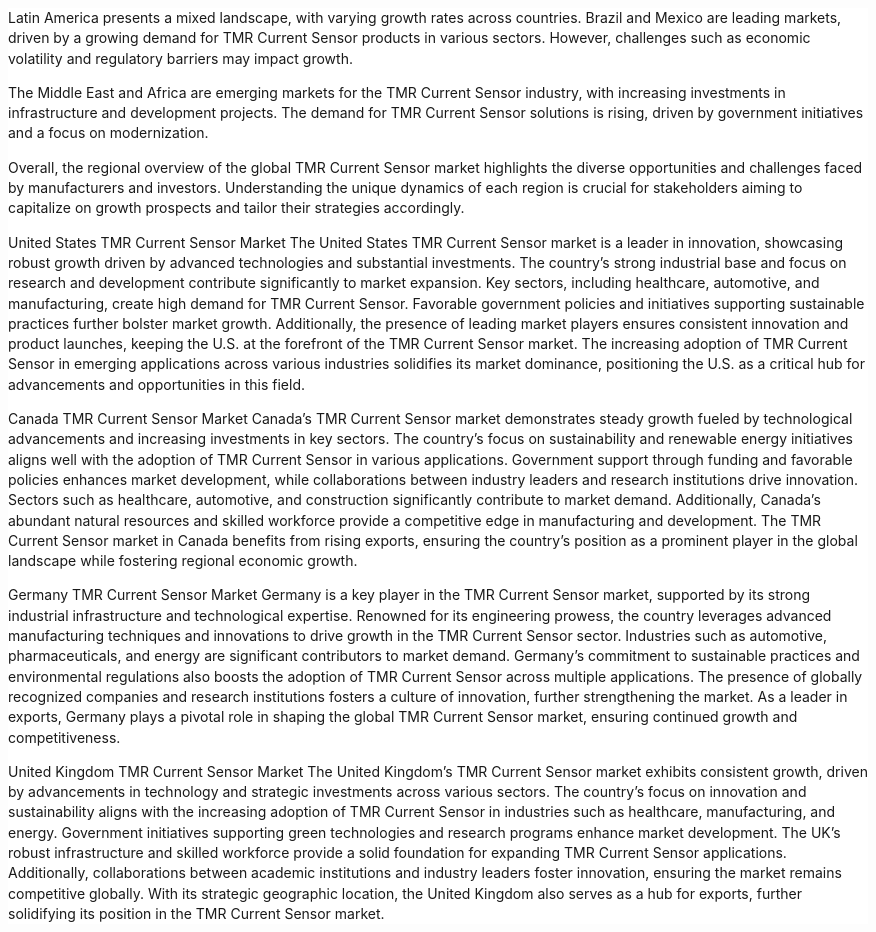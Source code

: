 Latin America presents a mixed landscape, with varying growth rates across countries. Brazil and Mexico are leading markets, driven by a growing demand for TMR Current Sensor products in various sectors. However, challenges such as economic volatility and regulatory barriers may impact growth.

The Middle East and Africa are emerging markets for the TMR Current Sensor industry, with increasing investments in infrastructure and development projects. The demand for TMR Current Sensor solutions is rising, driven by government initiatives and a focus on modernization.

Overall, the regional overview of the global TMR Current Sensor market highlights the diverse opportunities and challenges faced by manufacturers and investors. Understanding the unique dynamics of each region is crucial for stakeholders aiming to capitalize on growth prospects and tailor their strategies accordingly.

United States TMR Current Sensor Market
The United States TMR Current Sensor market is a leader in innovation, showcasing robust growth driven by advanced technologies and substantial investments. The country’s strong industrial base and focus on research and development contribute significantly to market expansion. Key sectors, including healthcare, automotive, and manufacturing, create high demand for TMR Current Sensor. Favorable government policies and initiatives supporting sustainable practices further bolster market growth. Additionally, the presence of leading market players ensures consistent innovation and product launches, keeping the U.S. at the forefront of the TMR Current Sensor market. The increasing adoption of TMR Current Sensor in emerging applications across various industries solidifies its market dominance, positioning the U.S. as a critical hub for advancements and opportunities in this field.

Canada TMR Current Sensor Market
Canada’s TMR Current Sensor market demonstrates steady growth fueled by technological advancements and increasing investments in key sectors. The country’s focus on sustainability and renewable energy initiatives aligns well with the adoption of TMR Current Sensor in various applications. Government support through funding and favorable policies enhances market development, while collaborations between industry leaders and research institutions drive innovation. Sectors such as healthcare, automotive, and construction significantly contribute to market demand. Additionally, Canada’s abundant natural resources and skilled workforce provide a competitive edge in manufacturing and development. The TMR Current Sensor market in Canada benefits from rising exports, ensuring the country’s position as a prominent player in the global landscape while fostering regional economic growth.

Germany TMR Current Sensor Market
Germany is a key player in the TMR Current Sensor market, supported by its strong industrial infrastructure and technological expertise. Renowned for its engineering prowess, the country leverages advanced manufacturing techniques and innovations to drive growth in the TMR Current Sensor sector. Industries such as automotive, pharmaceuticals, and energy are significant contributors to market demand. Germany’s commitment to sustainable practices and environmental regulations also boosts the adoption of TMR Current Sensor across multiple applications. The presence of globally recognized companies and research institutions fosters a culture of innovation, further strengthening the market. As a leader in exports, Germany plays a pivotal role in shaping the global TMR Current Sensor market, ensuring continued growth and competitiveness.

United Kingdom TMR Current Sensor Market
The United Kingdom’s TMR Current Sensor market exhibits consistent growth, driven by advancements in technology and strategic investments across various sectors. The country’s focus on innovation and sustainability aligns with the increasing adoption of TMR Current Sensor in industries such as healthcare, manufacturing, and energy. Government initiatives supporting green technologies and research programs enhance market development. The UK’s robust infrastructure and skilled workforce provide a solid foundation for expanding TMR Current Sensor applications. Additionally, collaborations between academic institutions and industry leaders foster innovation, ensuring the market remains competitive globally. With its strategic geographic location, the United Kingdom also serves as a hub for exports, further solidifying its position in the TMR Current Sensor market.
